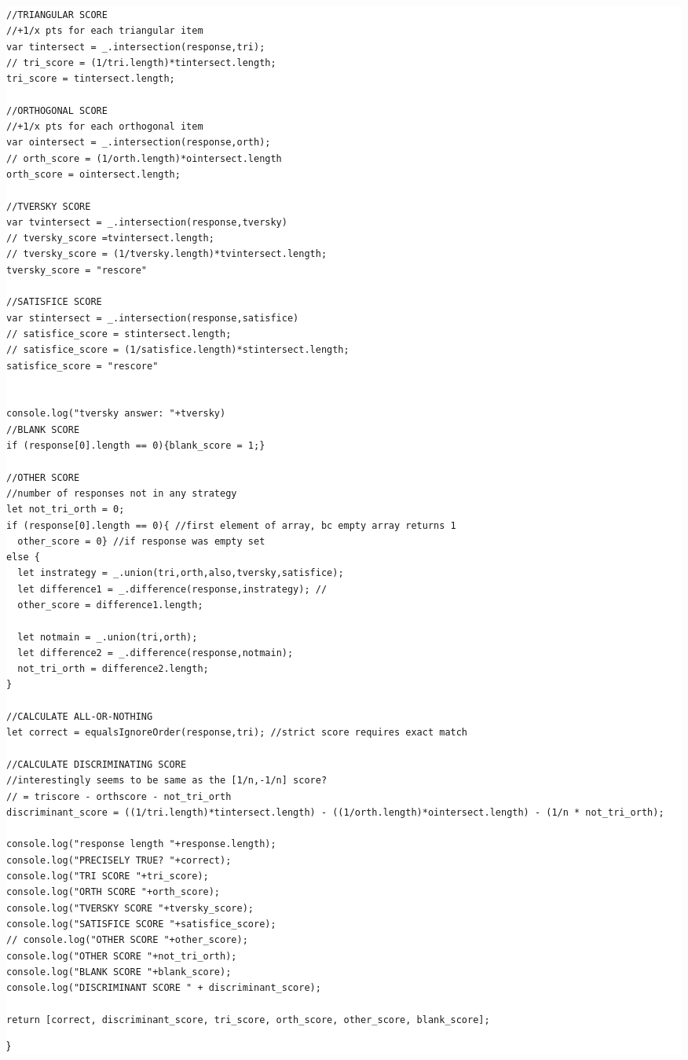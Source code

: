     //TRIANGULAR SCORE
    //+1/x pts for each triangular item
    var tintersect = _.intersection(response,tri);
    // tri_score = (1/tri.length)*tintersect.length;
    tri_score = tintersect.length;
    
    //ORTHOGONAL SCORE
    //+1/x pts for each orthogonal item
    var ointersect = _.intersection(response,orth);
    // orth_score = (1/orth.length)*ointersect.length
    orth_score = ointersect.length;
  
    //TVERSKY SCORE
    var tvintersect = _.intersection(response,tversky)
    // tversky_score =tvintersect.length;
    // tversky_score = (1/tversky.length)*tvintersect.length;
    tversky_score = "rescore"
  
    //SATISFICE SCORE
    var stintersect = _.intersection(response,satisfice)
    // satisfice_score = stintersect.length;
    // satisfice_score = (1/satisfice.length)*stintersect.length;
    satisfice_score = "rescore"

  
    console.log("tversky answer: "+tversky)
    //BLANK SCORE 
    if (response[0].length == 0){blank_score = 1;}
  
    //OTHER SCORE 
    //number of responses not in any strategy
    let not_tri_orth = 0;
    if (response[0].length == 0){ //first element of array, bc empty array returns 1 
      other_score = 0} //if response was empty set
    else {
      let instrategy = _.union(tri,orth,also,tversky,satisfice); 
      let difference1 = _.difference(response,instrategy); //
      other_score = difference1.length;
  
      let notmain = _.union(tri,orth);
      let difference2 = _.difference(response,notmain);
      not_tri_orth = difference2.length;
    }
    
    //CALCULATE ALL-OR-NOTHING
    let correct = equalsIgnoreOrder(response,tri); //strict score requires exact match 
  
    //CALCULATE DISCRIMINATING SCORE
    //interestingly seems to be same as the [1/n,-1/n] score?
    // = triscore - orthscore - not_tri_orth
    discriminant_score = ((1/tri.length)*tintersect.length) - ((1/orth.length)*ointersect.length) - (1/n * not_tri_orth);
  
    console.log("response length "+response.length);
    console.log("PRECISELY TRUE? "+correct);
    console.log("TRI SCORE "+tri_score);
    console.log("ORTH SCORE "+orth_score);
    console.log("TVERSKY SCORE "+tversky_score);
    console.log("SATISFICE SCORE "+satisfice_score);
    // console.log("OTHER SCORE "+other_score);
    console.log("OTHER SCORE "+not_tri_orth);
    console.log("BLANK SCORE "+blank_score);
    console.log("DISCRIMINANT SCORE " + discriminant_score);
  
    return [correct, discriminant_score, tri_score, orth_score, other_score, blank_score]; 
  }
  